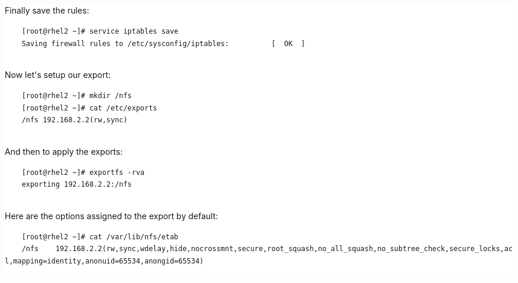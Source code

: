 

Finally save the rules:




    

```
    [root@rhel2 ~]# service iptables save
    Saving firewall rules to /etc/sysconfig/iptables:          [  OK  ]
    
```






Now let's setup our export:




    

```
    [root@rhel2 ~]# mkdir /nfs
    [root@rhel2 ~]# cat /etc/exports 
    /nfs 192.168.2.2(rw,sync)
    
```






And then to apply the exports:




    

```
    [root@rhel2 ~]# exportfs -rva
    exporting 192.168.2.2:/nfs
    
```






Here are the options assigned to the export by default:




    

```
    [root@rhel2 ~]# cat /var/lib/nfs/etab 
    /nfs    192.168.2.2(rw,sync,wdelay,hide,nocrossmnt,secure,root_squash,no_all_squash,no_subtree_check,secure_locks,acl,mapping=identity,anonuid=65534,anongid=65534)
    
```



